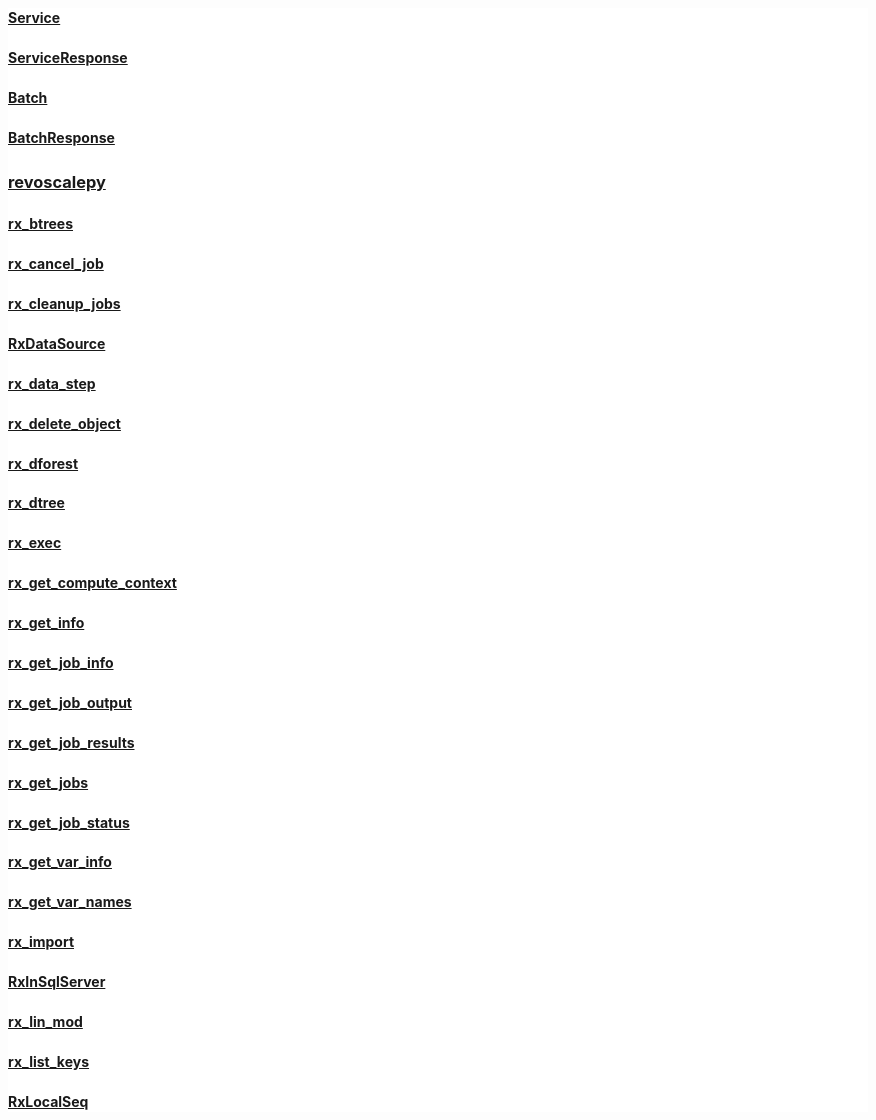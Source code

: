 #### [Service](python-reference/azureml-model-management-sdk/service.md) 
#### [ServiceResponse](python-reference/azureml-model-management-sdk/service-response.md) 
#### [Batch](python-reference/azureml-model-management-sdk/batch.md) 
#### [BatchResponse](python-reference/azureml-model-management-sdk/batch-response.md) 
### [revoscalepy](python-reference/revoscalepy/revoscalepy-package.md)
#### [rx_btrees](python-reference/revoscalepy/rx-btrees.md) 
#### [rx_cancel_job](python-reference/revoscalepy/rx-cancel-job.md) 
#### [rx_cleanup_jobs](python-reference/revoscalepy/rx-cleanup-jobs.md) 
#### [RxDataSource](python-reference/revoscalepy/RxDataSource.md) 
#### [rx_data_step](python-reference/revoscalepy/rx-data-step.md) 
#### [rx_delete_object](python-reference/revoscalepy/rx-delete-object.md) 
#### [rx_dforest](python-reference/revoscalepy/rx-dforest.md) 
#### [rx_dtree](python-reference/revoscalepy/rx-dtree.md) 
#### [rx_exec](python-reference/revoscalepy/rx-exec.md) 
#### [rx_get_compute_context](python-reference/revoscalepy/rx-get-compute-context.md) 
#### [rx_get_info](python-reference/revoscalepy/rx-get-info.md) 
#### [rx_get_job_info](python-reference/revoscalepy/rx-get-job-info.md) 
#### [rx_get_job_output](python-reference/revoscalepy/rx-get-job-output.md) 
#### [rx_get_job_results](python-reference/revoscalepy/rx-get-job-results.md) 
#### [rx_get_jobs](python-reference/revoscalepy/rx-get-jobs.md) 
#### [rx_get_job_status](python-reference/revoscalepy/rx-get-job-status.md) 
#### [rx_get_var_info](python-reference/revoscalepy/rx-get-var-info.md) 
#### [rx_get_var_names](python-reference/revoscalepy/rx-get-var-names.md) 
#### [rx_import](python-reference/revoscalepy/rx-import.md) 
#### [RxInSqlServer](python-reference/revoscalepy/RxInSqlServer.md) 
#### [rx_lin_mod](python-reference/revoscalepy/rx-lin-mod.md) 
#### [rx_list_keys](python-reference/revoscalepy/rx-list-keys.md) 
#### [RxLocalSeq](python-reference/revoscalepy/RxLocalSeq.md) 
